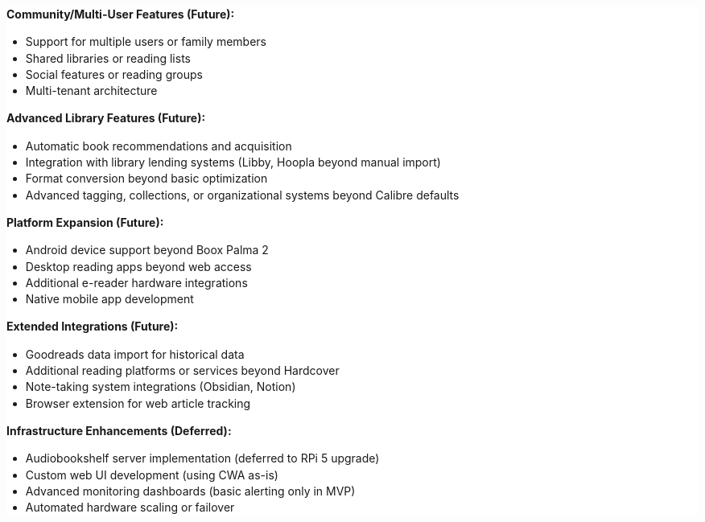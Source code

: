 **Community/Multi-User Features (Future):**
- Support for multiple users or family members
- Shared libraries or reading lists
- Social features or reading groups
- Multi-tenant architecture

**Advanced Library Features (Future):**
- Automatic book recommendations and acquisition
- Integration with library lending systems (Libby, Hoopla beyond manual import)
- Format conversion beyond basic optimization
- Advanced tagging, collections, or organizational systems beyond Calibre defaults

**Platform Expansion (Future):**
- Android device support beyond Boox Palma 2
- Desktop reading apps beyond web access
- Additional e-reader hardware integrations
- Native mobile app development

**Extended Integrations (Future):**
- Goodreads data import for historical data
- Additional reading platforms or services beyond Hardcover
- Note-taking system integrations (Obsidian, Notion)
- Browser extension for web article tracking

**Infrastructure Enhancements (Deferred):**
- Audiobookshelf server implementation (deferred to RPi 5 upgrade)
- Custom web UI development (using CWA as-is)
- Advanced monitoring dashboards (basic alerting only in MVP)
- Automated hardware scaling or failover
